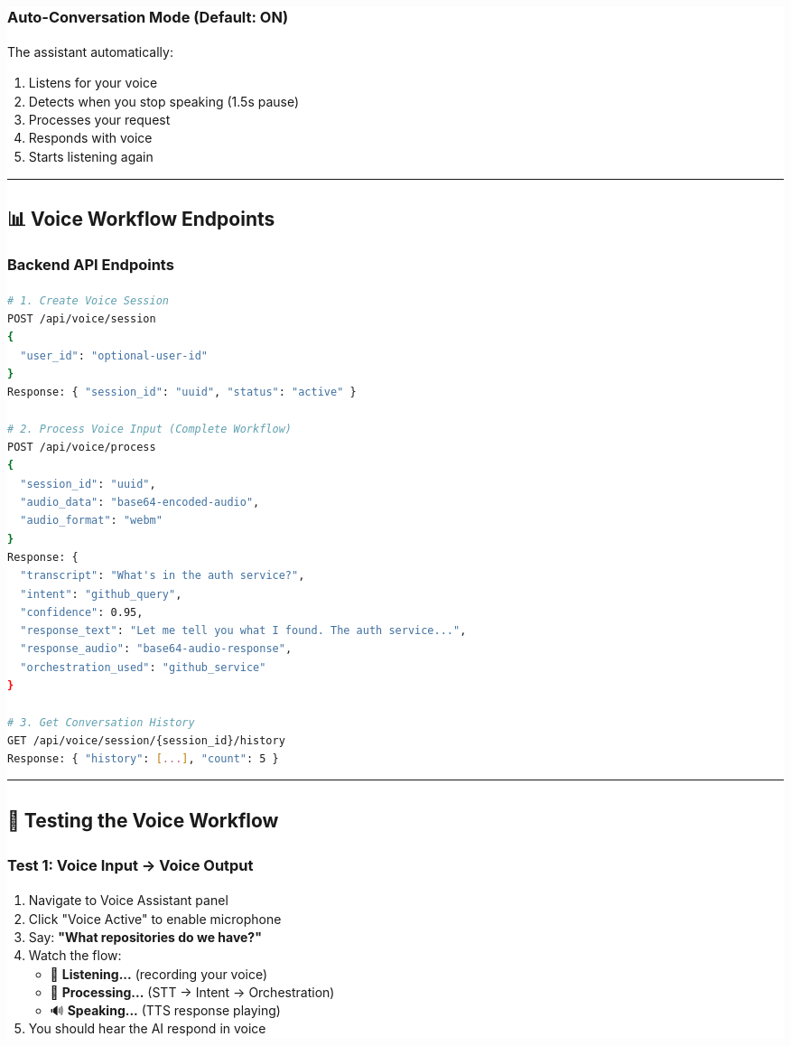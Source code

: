 ### **Auto-Conversation Mode** (Default: ON)

The assistant automatically:
1. Listens for your voice
2. Detects when you stop speaking (1.5s pause)
3. Processes your request
4. Responds with voice
5. Starts listening again

---

## 📊 Voice Workflow Endpoints

### **Backend API Endpoints**

```bash
# 1. Create Voice Session
POST /api/voice/session
{
  "user_id": "optional-user-id"
}
Response: { "session_id": "uuid", "status": "active" }

# 2. Process Voice Input (Complete Workflow)
POST /api/voice/process
{
  "session_id": "uuid",
  "audio_data": "base64-encoded-audio",
  "audio_format": "webm"
}
Response: {
  "transcript": "What's in the auth service?",
  "intent": "github_query",
  "confidence": 0.95,
  "response_text": "Let me tell you what I found. The auth service...",
  "response_audio": "base64-audio-response",
  "orchestration_used": "github_service"
}

# 3. Get Conversation History
GET /api/voice/session/{session_id}/history
Response: { "history": [...], "count": 5 }
```

---

## 🧪 Testing the Voice Workflow

### **Test 1: Voice Input → Voice Output**

1. Navigate to Voice Assistant panel
2. Click "Voice Active" to enable microphone
3. Say: **"What repositories do we have?"**
4. Watch the flow:
   - 🎤 **Listening...** (recording your voice)
   - 🤔 **Processing...** (STT → Intent → Orchestration)
   - 🔊 **Speaking...** (TTS response playing)
5. You should hear the AI respond in voice
